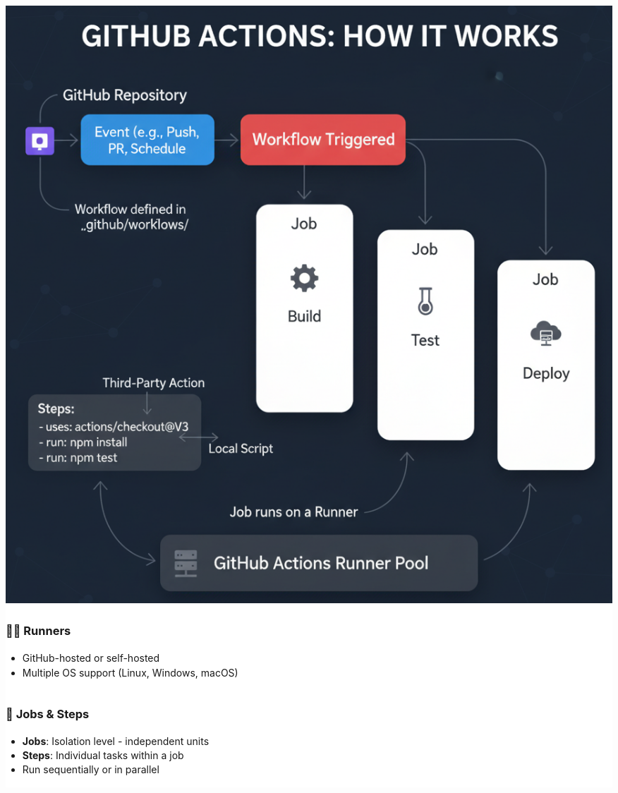 <div class="slide-container">
  <div class="left-section">
    <img src="assets/img/gh-actions.png" class="gh-actions-img" />
  </div>
  
  <div class="right-section">
    <div class="column">
      <h3>🏃‍♂️ <strong>Runners</strong></h3>
      <ul>
        <li>GitHub-hosted or self-hosted</li>
        <li>Multiple OS support (Linux, Windows, macOS)</li>
      </ul>
    </div>
    <div class="column">
      <h3>🚀 <strong>Jobs &amp; Steps</strong></h3>
      <ul>
        <li><strong>Jobs</strong>: Isolation level - independent units</li>
        <li><strong>Steps</strong>: Individual tasks within a job</li>
        <li>Run sequentially or in parallel</li>
      </ul>
    </div>
